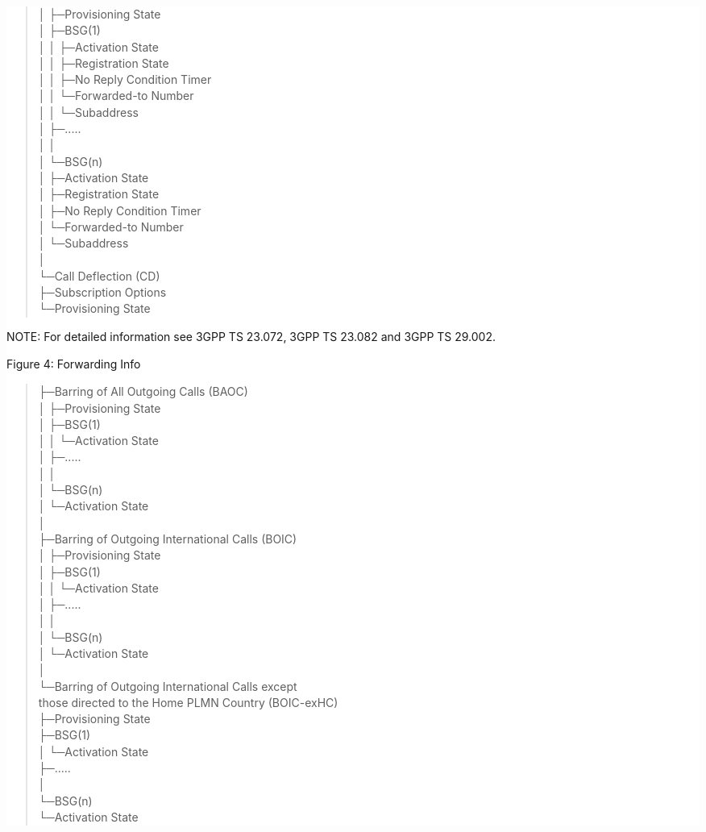 > │ ├─Provisioning State\
> │ ├─BSG(1)\
> │ │ ├─Activation State\
> │ │ ├─Registration State\
> │ │ ├─No Reply Condition Timer\
> │ │ └─Forwarded-to Number\
> │ │ └─Subaddress\
> │ ├─\.....\
> │ │\
> │ └─BSG(n)\
> │ ├─Activation State\
> │ ├─Registration State\
> │ ├─No Reply Condition Timer\
> │ └─Forwarded-to Number\
> │ └─Subaddress\
> │\
> └─Call Deflection (CD)\
> ├─Subscription Options\
> └─Provisioning State

NOTE: For detailed information see 3GPP TS 23.072, 3GPP TS 23.082 and
3GPP TS 29.002.

Figure 4: Forwarding Info

> ├─Barring of All Outgoing Calls (BAOC)\
> │ ├─Provisioning State\
> │ ├─BSG(1)\
> │ │ └─Activation State\
> │ ├─\.....\
> │ │\
> │ └─BSG(n)\
> │ └─Activation State\
> │\
> ├─Barring of Outgoing International Calls (BOIC)\
> │ ├─Provisioning State\
> │ ├─BSG(1)\
> │ │ └─Activation State\
> │ ├─\.....\
> │ │\
> │ └─BSG(n)\
> │ └─Activation State\
> │\
> └─Barring of Outgoing International Calls except\
> those directed to the Home PLMN Country (BOIC-exHC)\
> ├─Provisioning State\
> ├─BSG(1)\
> │ └─Activation State\
> ├─\.....\
> │\
> └─BSG(n)\
> └─Activation State
